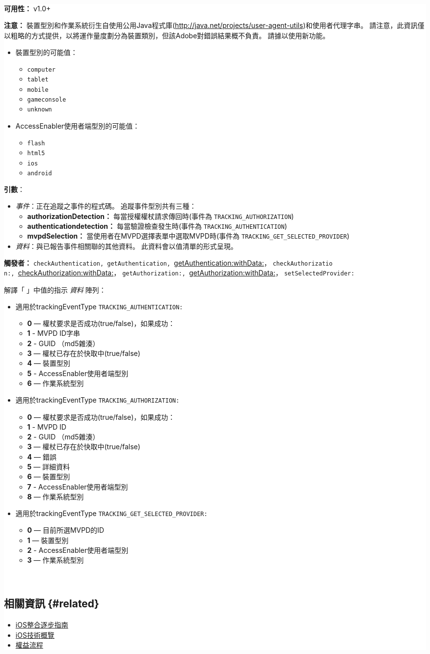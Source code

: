 **可用性：** v1.0+

**注意：** 裝置型別和作業系統衍生自使用公用Java程式庫(<http://java.net/projects/user-agent-utils>)和使用者代理字串。 請注意，此資訊僅以粗略的方式提供，以將運作量度劃分為裝置類別，但該Adobe對錯誤結果概不負責。 請據以使用新功能。

* 裝置型別的可能值：
   * `computer`
   * `tablet`
   * `mobile`
   * `gameconsole`
   * `unknown`

* AccessEnabler使用者端型別的可能值：
   * `flash`
   * `html5`
   * `ios`
   * `android`


**引數**：

* *事件*：正在追蹤之事件的程式碼。 追蹤事件型別共有三種：
   * **authorizationDetection：** 每當授權權杖請求傳回時(事件為 `TRACKING_AUTHORIZATION`)
   * **authenticationdetection：** 每當驗證檢查發生時(事件為 `TRACKING_AUTHENTICATION`)
   * **mvpdSelection：** 當使用者在MVPD選擇表單中選取MVPD時(事件為 `TRACKING_GET_SELECTED_PROVIDER`)
* *資料*：與已報告事件相關聯的其他資料。 此資料會以值清單的形式呈現。

**觸發者：** `checkAuthentication, getAuthentication, `[getAuthentication:withData:](#getAuthN)， `checkAuthorization:, `[checkAuthorization:withData:](#checkAuthZ)， `getAuthorization:, `[getAuthorization:withData:](#getAuthZ)， `setSelectedProvider:`

解譯「 」中值的指示 *資料* 陣列：

* 適用於trackingEventType `TRACKING_AUTHENTICATION:`
   * **0**  — 權杖要求是否成功(true/false)，如果成功：
   * **1** - MVPD ID字串
   * **2** - GUID （md5雜湊）
   * **3**  — 權杖已存在於快取中(true/false)
   * **4**  — 裝置型別
   * **5** - AccessEnabler使用者端型別
   * **6**  — 作業系統型別

* 適用於trackingEventType `TRACKING_AUTHORIZATION:`
   * **0**  — 權杖要求是否成功(true/false)，如果成功：
   * **1** - MVPD ID
   * **2** - GUID （md5雜湊）
   * **3**  — 權杖已存在於快取中(true/false)
   * **4**  — 錯誤
   * **5**  — 詳細資料
   * **6**  — 裝置型別
   * **7** - AccessEnabler使用者端型別
   * **8**  — 作業系統型別
* 適用於trackingEventType `TRACKING_GET_SELECTED_PROVIDER:`
   * **0**  — 目前所選MVPD的ID
   * **1**  — 裝置型別
   * **2** - AccessEnabler使用者端型別
   * **3**  — 作業系統型別

</br>

## 相關資訊 {#related}

* [iOS整合逐步指南](/help/authentication/iostvos-sdk-cookbook.md)
* [iOS技術概覽](/help/authentication/iostvos-sdk-overview.md)
* [權益流程](/help/authentication/entitlement-flow.md)
   

